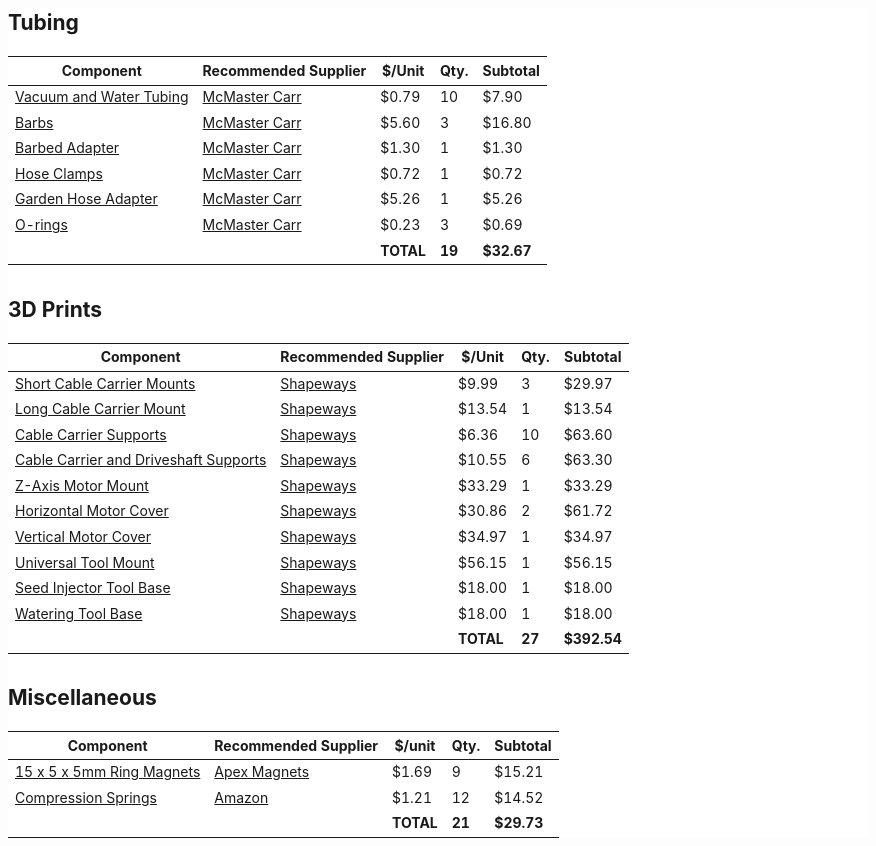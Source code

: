 ## Tubing

|Component                     |Recommended Supplier          |$/Unit                        |Qty.                          |Subtotal                      |
|------------------------------|------------------------------|------------------------------|------------------------------|------------------------------|
|[Vacuum and Water Tubing](#vacuum-and-water-tubing)|[McMaster Carr](http://www.mcmaster.com/#5233k56/=10zk276)|$0.79                         |10                            |$7.90
|[Barbs](#barbs)       |[McMaster Carr](http://www.mcmaster.com/)|$5.60                         |3                             |$16.80
|[Barbed Adapter](#barbed-adapter)|[McMaster Carr](http://www.mcmaster.com/)|$1.30                         |1                             |$1.30
|[Hose Clamps](#hose-clamps)|[McMaster Carr](http://www.mcmaster.com/)|$0.72                         |1                             |$0.72
|[Garden Hose Adapter](#garden-hose-adapter)|[McMaster Carr](http://www.mcmaster.com/)|$5.26                         |1                             |$5.26
|[O-rings](#o-rings)   |[McMaster Carr](http://www.mcmaster.com/)|$0.23                         |3                             |$0.69
|                              |                              |**TOTAL**                     |**19**                        |**$32.67**

## 3D Prints

|Component                     |Recommended Supplier          |$/Unit                        |Qty.                          |Subtotal                      |
|------------------------------|------------------------------|------------------------------|------------------------------|------------------------------|
|[Short Cable Carrier Mounts](#short-cable-carrier-mounts)|[Shapeways](http://shapeways.com)|$9.99                         |3                             |$29.97
|[Long Cable Carrier Mount](#long-cable-carrier-mounts)|[Shapeways](http://shapeways.com)|$13.54                        |1                             |$13.54
|[Cable Carrier Supports](#cable-carrier-supports)|[Shapeways](http://shapeways.com)|$6.36                         |10                            |$63.60
|[Cable Carrier and Driveshaft Supports](#cable-carrier-and-driveshaft-supports)|[Shapeways](http://shapeways.com)|$10.55                        |6                             |$63.30
|[Z-Axis Motor Mount](#z-axis-motor-mount)|[Shapeways](http://shapeways.com)|$33.29                        |1                             |$33.29
|[Horizontal Motor Cover](#horizontal-motor-cover)|[Shapeways](http://shapeways.com)|$30.86                        |2                             |$61.72
|[Vertical Motor Cover](#vertical-motor-cover)|[Shapeways](http://shapeways.com)|$34.97                        |1                             |$34.97
|[Universal Tool Mount](#universal-tool-mount)|[Shapeways](http://shapeways.com)|$56.15                        |1                             |$56.15
|[Seed Injector Tool Base](#seed-injector-tool-base)|[Shapeways](http://shapeways.com)|$18.00                        |1                             |$18.00
|[Watering Tool Base](#watering-tool-base)|[Shapeways](http://shapeways.com)|$18.00                        |1                             |$18.00
|                              |                              |**TOTAL**                     |**27**                        |**$392.54**

## Miscellaneous

|Component                     |Recommended Supplier          |$/unit                        |Qty.                          |Subtotal                      |
|------------------------------|------------------------------|------------------------------|------------------------------|------------------------------|
|[15 x 5 x 5mm Ring Magnets](#ring-magnets)|[Apex Magnets](https://www.apexmagnets.com)|$1.69                         |9                             |$15.21
|[Compression Springs](#compression-springs)|[Amazon](http://www.amazon.com/Compression-Spring-Stainless-Compressed-Capacity/dp/B005S4HP6K/ref=sr_1_7?s=industrial&ie=UTF8&qid=1437506716&sr=1-7&keywords=spring&refinements=p_n_feature_eleven_browse-bin%3A3622111011%2Cp_n_feature_seven_browse-bin%3A5485702011)|$1.21                         |12                            |$14.52
|                              |                              |**TOTAL**                     |**21**                        |**$29.73**
